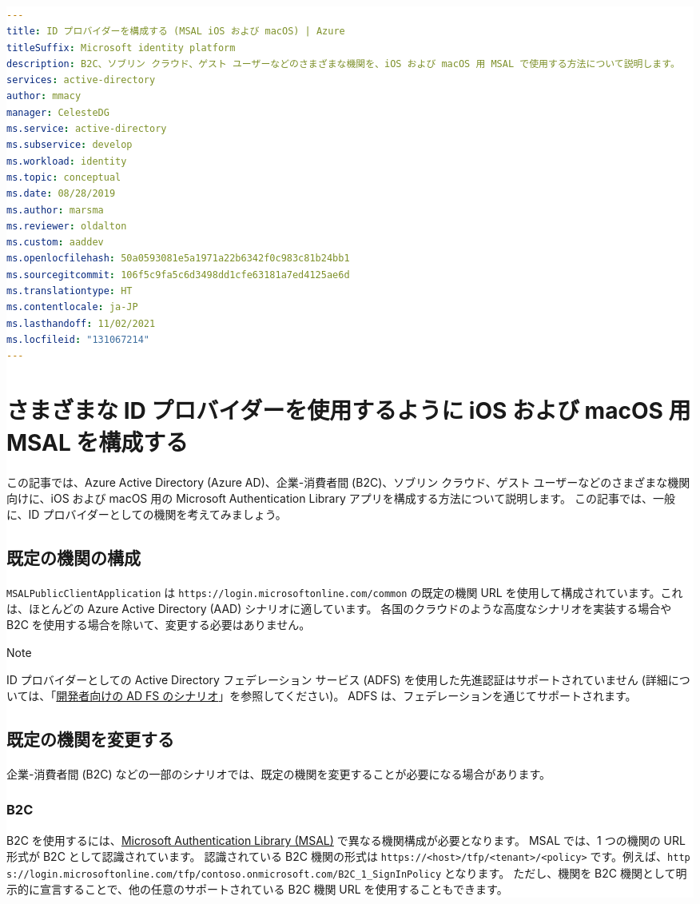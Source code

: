 ```yaml
---
title: ID プロバイダーを構成する (MSAL iOS および macOS) | Azure
titleSuffix: Microsoft identity platform
description: B2C、ソブリン クラウド、ゲスト ユーザーなどのさまざまな機関を、iOS および macOS 用 MSAL で使用する方法について説明します。
services: active-directory
author: mmacy
manager: CelesteDG
ms.service: active-directory
ms.subservice: develop
ms.workload: identity
ms.topic: conceptual
ms.date: 08/28/2019
ms.author: marsma
ms.reviewer: oldalton
ms.custom: aaddev
ms.openlocfilehash: 50a0593081e5a1971a22b6342f0c983c81b24bb1
ms.sourcegitcommit: 106f5c9fa5c6d3498dd1cfe63181a7ed4125ae6d
ms.translationtype: HT
ms.contentlocale: ja-JP
ms.lasthandoff: 11/02/2021
ms.locfileid: "131067214"
---
```

# <a name="configure-msal-for-ios-and-macos-to-use-different-identity-providers"></a>さまざまな ID プロバイダーを使用するように iOS および macOS 用 MSAL を構成する

この記事では、Azure Active Directory (Azure AD)、企業-消費者間 (B2C)、ソブリン クラウド、ゲスト ユーザーなどのさまざまな機関向けに、iOS および macOS 用の Microsoft Authentication Library アプリを構成する方法について説明します。  この記事では、一般に、ID プロバイダーとしての機関を考えてみましょう。

## <a name="default-authority-configuration"></a>既定の機関の構成

`MSALPublicClientApplication` は `https://login.microsoftonline.com/common` の既定の機関 URL を使用して構成されています。これは、ほとんどの Azure Active Directory (AAD) シナリオに適しています。 各国のクラウドのような高度なシナリオを実装する場合や B2C を使用する場合を除いて、変更する必要はありません。

> [!NOTE]
> ID プロバイダーとしての Active Directory フェデレーション サービス (ADFS) を使用した先進認証はサポートされていません (詳細については、「[開発者向けの AD FS のシナリオ](/windows-server/identity/ad-fs/overview/ad-fs-openid-connect-oauth-flows-scenarios)」を参照してください)。 ADFS は、フェデレーションを通じてサポートされます。

## <a name="change-the-default-authority"></a>既定の機関を変更する

企業-消費者間 (B2C) などの一部のシナリオでは、既定の機関を変更することが必要になる場合があります。

### <a name="b2c"></a>B2C

B2C を使用するには、[Microsoft Authentication Library (MSAL)](reference-v2-libraries.md) で異なる機関構成が必要となります。 MSAL では、1 つの機関の URL 形式が B2C として認識されています。 認識されている B2C 機関の形式は `https://<host>/tfp/<tenant>/<policy>` です。例えば、`https://login.microsoftonline.com/tfp/contoso.onmicrosoft.com/B2C_1_SignInPolicy` となります。 ただし、機関を B2C 機関として明示的に宣言することで、他の任意のサポートされている B2C 機関 URL を使用することもできます。
